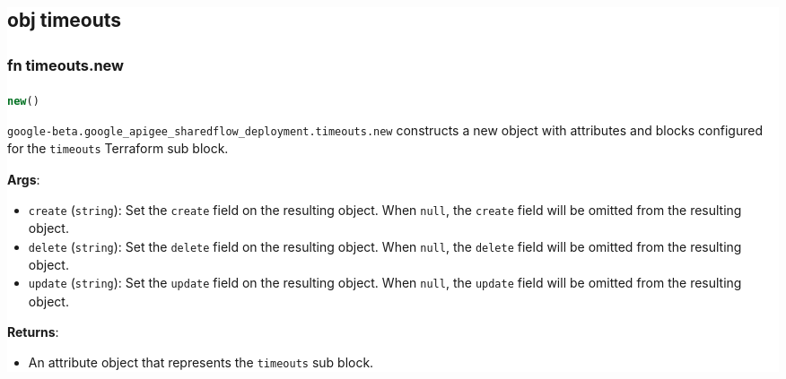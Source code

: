## obj timeouts



### fn timeouts.new

```ts
new()
```


`google-beta.google_apigee_sharedflow_deployment.timeouts.new` constructs a new object with attributes and blocks configured for the `timeouts`
Terraform sub block.



**Args**:
  - `create` (`string`): Set the `create` field on the resulting object. When `null`, the `create` field will be omitted from the resulting object.
  - `delete` (`string`): Set the `delete` field on the resulting object. When `null`, the `delete` field will be omitted from the resulting object.
  - `update` (`string`): Set the `update` field on the resulting object. When `null`, the `update` field will be omitted from the resulting object.

**Returns**:
  - An attribute object that represents the `timeouts` sub block.
